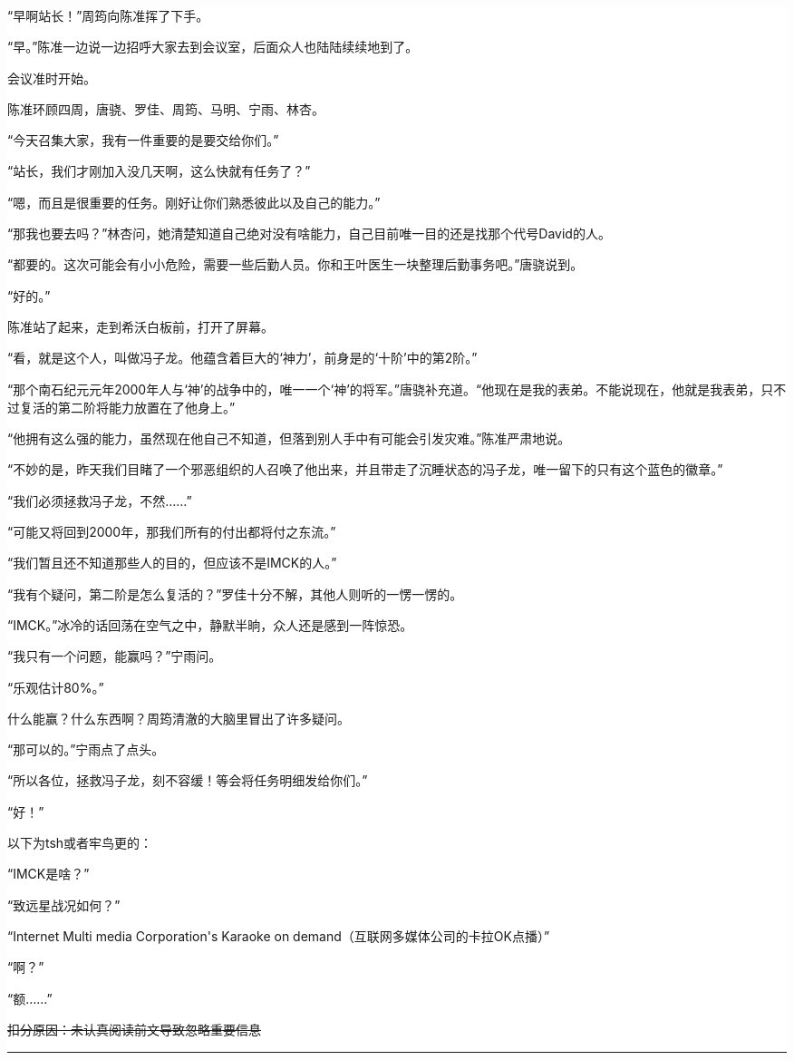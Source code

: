 “早啊站长！”周筠向陈准挥了下手。

“早。”陈准一边说一边招呼大家去到会议室，后面众人也陆陆续续地到了。

会议准时开始。

陈准环顾四周，唐骁、罗佳、周筠、马明、宁雨、林杏。

“今天召集大家，我有一件重要的是要交给你们。”

“站长，我们才刚加入没几天啊，这么快就有任务了？”

“嗯，而且是很重要的任务。刚好让你们熟悉彼此以及自己的能力。”

“那我也要去吗？”林杏问，她清楚知道自己绝对没有啥能力，自己目前唯一目的还是找那个代号David的人。

“都要的。这次可能会有小小危险，需要一些后勤人员。你和王叶医生一块整理后勤事务吧。”唐骁说到。

“好的。”

陈准站了起来，走到希沃白板前，打开了屏幕。

“看，就是这个人，叫做冯子龙。他蕴含着巨大的‘神力’，前身是的‘十阶’中的第2阶。”

“那个南石纪元元年2000年人与‘神’的战争中的，唯一一个‘神’的将军。”唐骁补充道。“他现在是我的表弟。不能说现在，他就是我表弟，只不过复活的第二阶将能力放置在了他身上。”

“他拥有这么强的能力，虽然现在他自己不知道，但落到别人手中有可能会引发灾难。”陈准严肃地说。

“不妙的是，昨天我们目睹了一个邪恶组织的人召唤了他出来，并且带走了沉睡状态的冯子龙，唯一留下的只有这个蓝色的徽章。”

“我们必须拯救冯子龙，不然……”

“可能又将回到2000年，那我们所有的付出都将付之东流。”

“我们暂且还不知道那些人的目的，但应该不是IMCK的人。”

“我有个疑问，第二阶是怎么复活的？”罗佳十分不解，其他人则听的一愣一愣的。


“IMCK。”冰冷的话回荡在空气之中，静默半晌，众人还是感到一阵惊恐。

“我只有一个问题，能赢吗？”宁雨问。

“乐观估计80%。”

什么能赢？什么东西啊？周筠清澈的大脑里冒出了许多疑问。

“那可以的。”宁雨点了点头。

“所以各位，拯救冯子龙，刻不容缓！等会将任务明细发给你们。”

“好！”

以下为tsh或者牢鸟更的：

“IMCK是啥？”

“致远星战况如何？”

“Internet Multi media Corporation's  Karaoke on demand（互联网多媒体公司的卡拉OK点播）”

“啊？”

“额……”

~~扣分原因：未认真阅读前文导致忽略重要信息~~

---